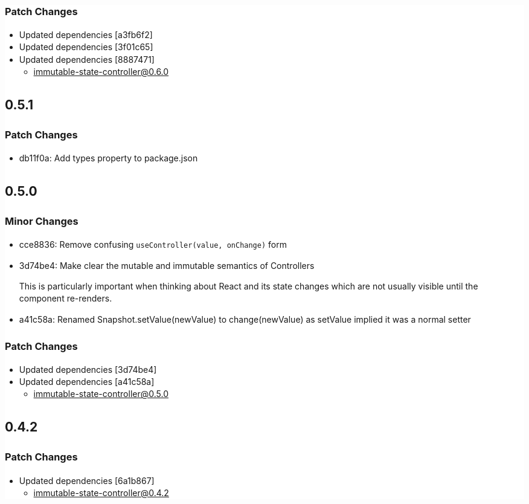 ### Patch Changes

- Updated dependencies [a3fb6f2]
- Updated dependencies [3f01c65]
- Updated dependencies [8887471]
  - immutable-state-controller@0.6.0

## 0.5.1

### Patch Changes

- db11f0a: Add types property to package.json

## 0.5.0

### Minor Changes

- cce8836: Remove confusing `useController(value, onChange)` form
- 3d74be4: Make clear the mutable and immutable semantics of Controllers

  This is particularly important when thinking about React and its state changes which
  are not usually visible until the component re-renders.

- a41c58a: Renamed Snapshot.setValue(newValue) to change(newValue) as setValue implied it was a normal setter

### Patch Changes

- Updated dependencies [3d74be4]
- Updated dependencies [a41c58a]
  - immutable-state-controller@0.5.0

## 0.4.2

### Patch Changes

- Updated dependencies [6a1b867]
  - immutable-state-controller@0.4.2
